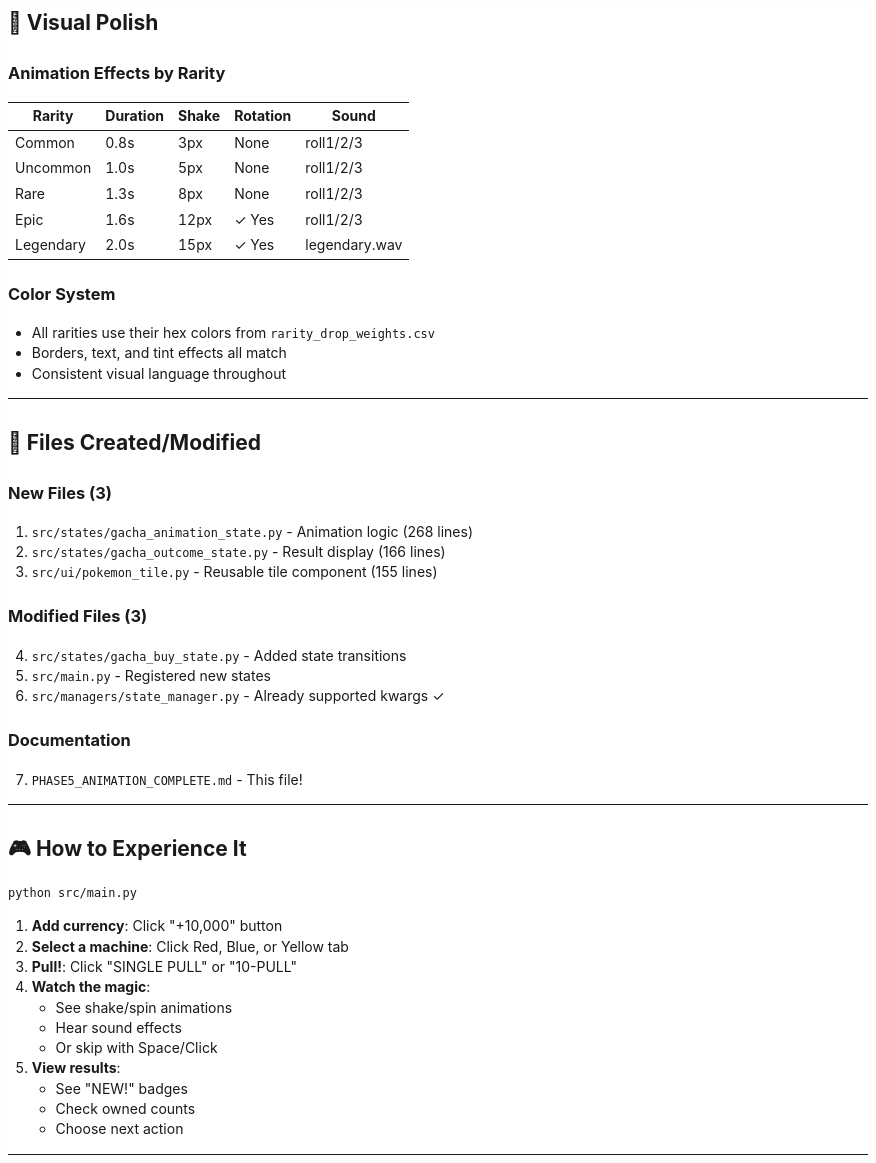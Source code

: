 
## 🎨 Visual Polish

### **Animation Effects by Rarity**

| Rarity | Duration | Shake | Rotation | Sound |
|--------|----------|-------|----------|-------|
| Common | 0.8s | 3px | None | roll1/2/3 |
| Uncommon | 1.0s | 5px | None | roll1/2/3 |
| Rare | 1.3s | 8px | None | roll1/2/3 |
| Epic | 1.6s | 12px | ✓ Yes | roll1/2/3 |
| Legendary | 2.0s | 15px | ✓ Yes | legendary.wav |

### **Color System**
- All rarities use their hex colors from `rarity_drop_weights.csv`
- Borders, text, and tint effects all match
- Consistent visual language throughout

---

## 📝 Files Created/Modified

### **New Files (3)**
1. `src/states/gacha_animation_state.py` - Animation logic (268 lines)
2. `src/states/gacha_outcome_state.py` - Result display (166 lines)
3. `src/ui/pokemon_tile.py` - Reusable tile component (155 lines)

### **Modified Files (3)**
4. `src/states/gacha_buy_state.py` - Added state transitions
5. `src/main.py` - Registered new states
6. `src/managers/state_manager.py` - Already supported kwargs ✓

### **Documentation**
7. `PHASE5_ANIMATION_COMPLETE.md` - This file!

---

## 🎮 How to Experience It

```bash
python src/main.py
```

1. **Add currency**: Click "+10,000" button
2. **Select a machine**: Click Red, Blue, or Yellow tab
3. **Pull!**: Click "SINGLE PULL" or "10-PULL"
4. **Watch the magic**: 
   - See shake/spin animations
   - Hear sound effects
   - Or skip with Space/Click
5. **View results**: 
   - See "NEW!" badges
   - Check owned counts
   - Choose next action

---